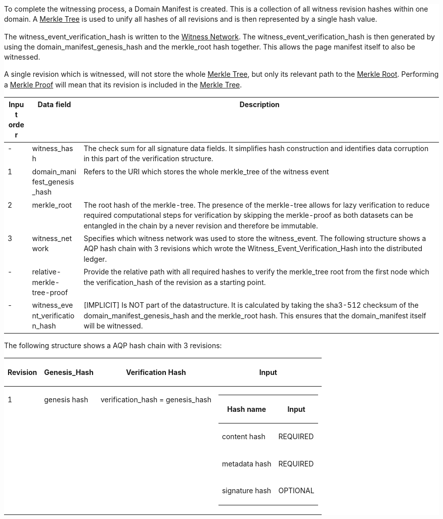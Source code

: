 To complete the witnessing process, a Domain Manifest is created. This
is a collection of all witness revision hashes within one domain. A
[Merkle Tree](Merkle_Tree "wikilink") is used to unify all hashes of all
revisions and is then represented by a single hash value.

The witness_event_verification_hash is written to the [Witness
Network](Witness_Network "wikilink"). The
witness_event_verification_hash is then generated by using the
domain_manifest_genesis_hash and the merkle_root hash together. This
allows the page manifest itself to also be witnessed.

A single revision which is witnessed, will not store the whole [Merkle
Tree](Merkle_Tree "wikilink"), but only its relevant path to the
[Merkle Root](Merkle_Root "wikilink"). Performing a [Merkle
Proof](Merkle_Proof "wikilink") will mean that its revision is included
in the [Merkle Tree](Merkle_Tree "wikilink").

| Input order | Data field                      | Description                                                                                                                                                                                                                                                                        |
|-------------|---------------------------------|------------------------------------------------------------------------------------------------------------------------------------------------------------------------------------------------------------------------------------------------------------------------------------|
| \-          | witness_hash                    | The check sum for all signature data fields. It simplifies hash construction and identifies data corruption in this part of the verification structure.                                                                                                                            |
| 1           | domain_manifest_genesis_hash    | Refers to the URI which stores the whole merkle_tree of the witness event                                                                                                                                                                                                          |
| 2           | merkle_root                     | The root hash of the merkle-tree. The presence of the merkle-tree allows for lazy verification to reduce required computational steps for verification by skipping the merkle-proof as both datasets can be entangled in the chain by a never revision and therefore be immutable. |
| 3           | witness_network                 | Specifies which witness network was used to store the witness_event. The following structure shows a AQP hash chain with 3 revisions which wrote the Witness_Event_Verification_Hash into the distributed ledger.                                                                  |
| \-          | relative-merkle-tree-proof      | Provide the relative path with all required hashes to verify the merkle_tree root from the first node which the verification_hash of the revision as a starting point.                                                                                                             |
| \-          | witness_event_verification_hash | \[IMPLICIT\] Is NOT part of the datastructure. It is calculated by taking the sha3-512 checksum of the domain_manifest_genesis_hash and the merkle_root hash. This ensures that the domain_manifest itself will be witnessed.                                                      |

The following structure shows a AQP hash chain with 3 revisions:

<table>
<thead>
<tr class="header">
<th><p>Revision</p></th>
<th><p>Genesis_Hash</p></th>
<th><p>Verification Hash</p></th>
<th><p>Input</p></th>
</tr>
</thead>
<tbody>
<tr class="odd">
<td><p>1</p></td>
<td><p>genesis hash</p></td>
<td><p>verification_hash = genesis_hash</p></td>
<td><table>
<thead>
<tr class="header">
<th><p>Hash name</p></th>
<th><p>Input</p></th>
</tr>
</thead>
<tbody>
<tr class="odd">
<td><p>content hash</p></td>
<td><p>REQUIRED</p></td>
</tr>
<tr class="even">
<td><p>metadata hash</p></td>
<td><p>REQUIRED</p></td>
</tr>
<tr class="odd">
<td><p>signature hash</p></td>
<td><p>OPTIONAL</p></td>
</tr>